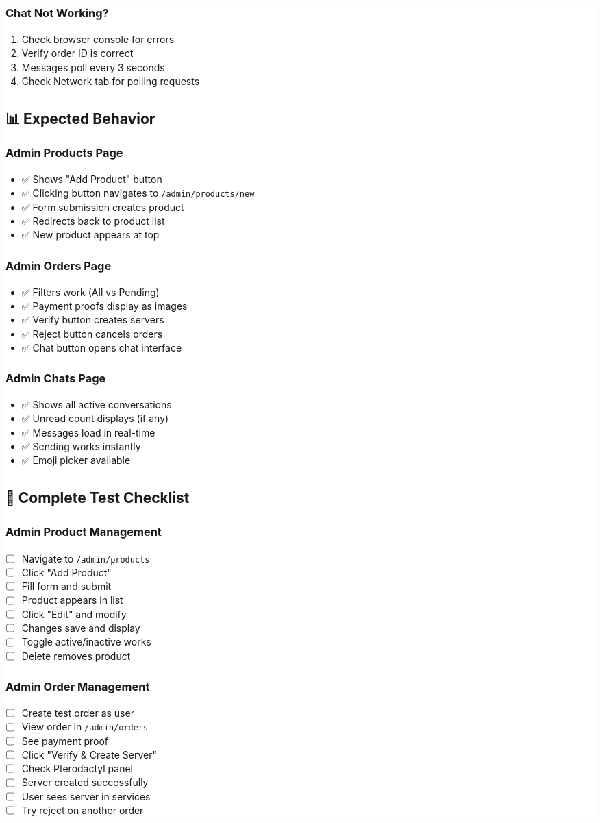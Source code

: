 ### Chat Not Working?
1. Check browser console for errors
2. Verify order ID is correct
3. Messages poll every 3 seconds
4. Check Network tab for polling requests

## 📊 Expected Behavior

### Admin Products Page
- ✅ Shows "Add Product" button
- ✅ Clicking button navigates to `/admin/products/new`
- ✅ Form submission creates product
- ✅ Redirects back to product list
- ✅ New product appears at top

### Admin Orders Page
- ✅ Filters work (All vs Pending)
- ✅ Payment proofs display as images
- ✅ Verify button creates servers
- ✅ Reject button cancels orders
- ✅ Chat button opens chat interface

### Admin Chats Page
- ✅ Shows all active conversations
- ✅ Unread count displays (if any)
- ✅ Messages load in real-time
- ✅ Sending works instantly
- ✅ Emoji picker available

## 🎯 Complete Test Checklist

### Admin Product Management
- [ ] Navigate to `/admin/products`
- [ ] Click "Add Product"
- [ ] Fill form and submit
- [ ] Product appears in list
- [ ] Click "Edit" and modify
- [ ] Changes save and display
- [ ] Toggle active/inactive works
- [ ] Delete removes product

### Admin Order Management
- [ ] Create test order as user
- [ ] View order in `/admin/orders`
- [ ] See payment proof
- [ ] Click "Verify & Create Server"
- [ ] Check Pterodactyl panel
- [ ] Server created successfully
- [ ] User sees server in services
- [ ] Try reject on another order
